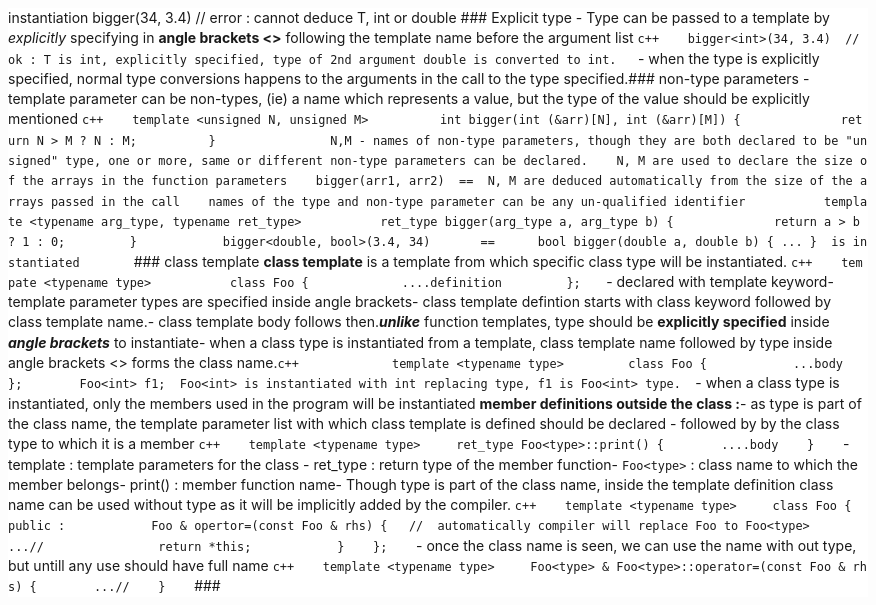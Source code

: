 instantiation    bigger(34, 3.4)  //  error : cannot deduce T, int or double  ### Explicit type - Type can be passed to a template by *explicitly* specifying in **angle brackets <>** following the template name before the argument list        ```c++    bigger<int>(34, 3.4)  // ok : T is int, explicitly specified, type of 2nd argument double is converted to int.   ```- when the type is explicitly specified, normal type conversions happens to the arguments in the call to the type specified.### non-type parameters - template parameter can be non-types, (ie) a name which represents a value, but the type of the value should be explicitly mentioned                   ```c++    template <unsigned N, unsigned M>          int bigger(int (&arr)[N], int (&arr)[M]) {              return N > M ? N : M;          }                N,M - names of non-type parameters, though they are both declared to be "unsigned" type, one or more, same or different non-type parameters can be declared.    N, M are used to declare the size of the arrays in the function parameters    bigger(arr1, arr2)  ==  N, M are deduced automatically from the size of the arrays passed in the call    names of the type and non-type parameter can be any un-qualified identifier           template <typename arg_type, typename ret_type>           ret_type bigger(arg_type a, arg_type b) {              return a > b ? 1 : 0;         }            bigger<double, bool>(3.4, 34)       ==      bool bigger(double a, double b) { ... }  is instantiated       ``` ### class template **class template** is a template from which specific class type will be instantiated.     ```c++    tempate <typename type>           class Foo {             ....definition         };   ```   - declared with template keyword- template parameter types are specified inside angle brackets- class template defintion starts with class keyword followed by class template name.- class template body follows then.***unlike*** function templates, type should be **explicitly specified** inside ***angle brackets*** to instantiate- when a class type is instantiated from a template, class template name followed by type inside angle brackets <> forms the class name.```c++             template <typename type>         class Foo {            ...body        };        Foo<int> f1;  Foo<int> is instantiated with int replacing type, f1 is Foo<int> type.  ```- when a class type is instantiated, only the members used in the program will be instantiated     **member definitions outside the class :**- as type is part of the class name, the template parameter list with which class template is defined should be declared - followed by by the class type to which it is a member    ```c++    template <typename type>     ret_type Foo<type>::print() {        ....body    }    ```- template <typename type> : template parameters for the class - ret_type : return type of the member function- `Foo<type>` : class name to which the member belongs- print()  :  member function name- Though type is part of the class name, inside the template definition class name can be used without type as it will be implicitly added by the compiler.    ```c++    template <typename type>     class Foo {        public :            Foo & opertor=(const Foo & rhs) {   //  automatically compiler will replace Foo to Foo<type>                ...//                return *this;            }    };    ```- once the class name is seen, we can use the name with out type, but untill any use should have full name    ```c++    template <typename type>     Foo<type> & Foo<type>::operator=(const Foo & rhs) {        ...//    }    ```###